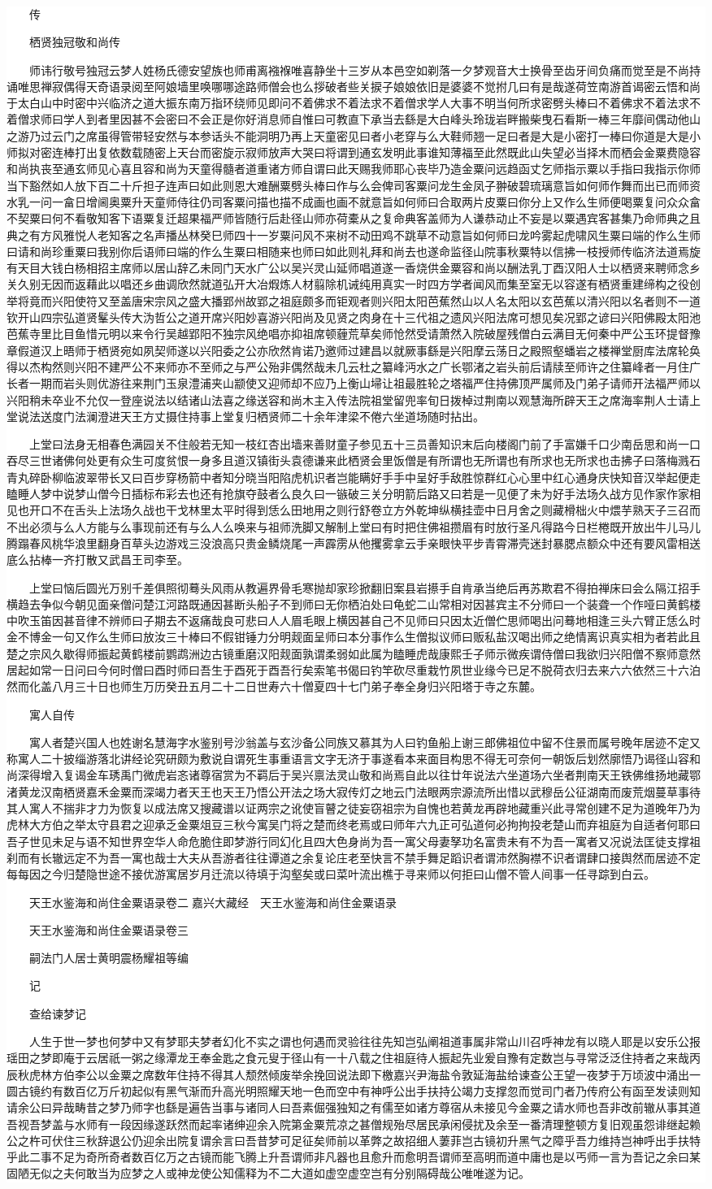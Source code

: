 　　传

　　栖贤独冠敬和尚传

　　师讳行敬号独冠云梦人姓杨氏德安望族也师甫离襁褓唯喜静坐十三岁从本邑空如剃落一夕梦观音大士换骨至齿牙间负痛而觉至是不尚持诵唯思禅寂偶得天奇语录阅至阿娘墙里唤哪哪途路师僧会也么拶破者些关捩子娘娘依旧是婆婆不觉拊几曰有是哉遂荷笠南游首谒密云悟和尚于太白山中时密中兴临济之道大振东南万指环绕师见即问不着佛求不着法求不着僧求学人大事不明当何所求密劈头棒曰不着佛求不着法求不着僧求师曰学人到者里因甚不会密曰不会正是你好消息师自惟曰可教直下承当去繇是大白峰头玲珑岩畔搬柴曳石看斯一棒三年靡间偶动他山之游乃过云门之席虽得管带轻安然与本参话头不能洞明乃再上天童密见曰者小老穿与么大鞋师翘一足曰者是大是小密打一棒曰你道是大是小师拟对密连棒打出复依数载随密上天台而密旋示寂师放声大哭曰将谓到通玄发明此事谁知薄福至此然既此山失望必当择木而栖会金粟费隐容和尚执丧至通玄师见心喜且容和尚为天童得髓者道重诸方师自谓曰此天赐我师耶心丧毕乃造金粟问远趋函丈乞师指示粟以手指曰我指示你师当下豁然如人放下百二十斤担子连声曰如此则恩大难酬粟劈头棒曰作与么会俾司客粟问龙生金凤子翀破碧琉璃意旨如何师作舞而出已而师资水乳一问一畣日增阃奥粟升天童师侍往仍司客粟问描也描不成画也画不就意旨如何师曰合取两片皮粟曰你分上又作么生师便喝粟复问众众畣不契粟曰何不看敬知客下语粟复迁超果福严师皆随行后赴径山师亦荷橐从之复命典客盖师为人谦恭动止不妄是以粟遇宾客甚集乃命师典之且典之有方风雅悦人老知客之名声播丛林癸巳师四十一岁粟问风不来树不动田鸡不跳草不动意旨如何师曰龙吟雾起虎啸风生粟曰端的作么生师曰请和尚珍重粟曰我别你后语师曰端的作么生粟曰相随来也师曰如此则礼拜和尚去也遂命监径山院事秋粟特以信拂一枝授师传临济法道焉旋有天目大钱白杨相招主席师以居山辞乙未同门天水广公以吴兴灵山延师唱道遂一香烧供金粟容和尚以酬法乳丁酉汉阳人士以栖贤来聘师念乡关久别无因而返藉此以唱还乡曲调欣然就道弘开大冶煆炼人材翦除机诫纯用真实一时四方学者闻风而集至室无以容遂有栖贤重建缔构之役创举将竟而兴阳使符又至盖唐宋宗风之盛大播郢州故郢之祖庭颇多而钜观者则兴阳太阳芭蕉然山以人名太阳以玄芭蕉以清兴阳以名者则不一道钦开山四宗弘道贤髼头传大沩哲公之道开席兴阳妙喜游兴阳尚及见贤之肉身在十三代祖之遗风兴阳法席可想见矣况郢之谚曰兴阳佛殿太阳池芭蕉寺里比目鱼惜元明以来令行吴越郢阳不独宗风绝唱亦抑祖席顿薶荒草矣师怆然受请萧然入院破屋残僧白云满目无何秦中严公玉环提督豫章假道汉上晤师于栖贤宛如夙契师遂以兴阳委之公亦欣然肯诺乃邀师过建昌以就厥事繇是兴阳摩云荡日之殿照壑蟠岩之楼禅堂厨库法席轮奂得以杰构然则兴阳不建严公不来师亦不至师之与严公殆非偶然哉未几云杜之纂峰沔水之广长鄂渚之岩头前后请牍至师许之住纂峰者一月住广长者一期而岩头则优游往来荆门玉泉澧浦夹山颛使又迎师却不应乃上衡山埽让祖最胜轮之塔福严住持佛顶严属师及门弟子请师开法福严师以兴阳稍未卒业不允仅一登座说法以结诸山法喜之缘送容和尚木主入传法院祖堂留兜率旬日拨棹过荆南以观慧海所辟天王之席海率荆人士请上堂说法送度门法澜澄进天王方丈摄住持事上堂复归栖贤师二十余年津梁不倦六坐道场随时拈出。

　　上堂曰法身无相春色满园关不住般若无知一枝红杏出墙来善财童子参见五十三员善知识末后向楼阁门前了手富嫌千口少南岳思和尚一口吞尽三世诸佛何处更有众生可度贫恨一身多且道汉镇街头袁德谦来此栖贤会里饭僧是有所谓也无所谓也有所求也无所求也击拂子曰落梅溅石青丸碎卧柳临波翠带长又曰百步穿杨箭中者知分晓当阳陷虎机识者岂能瞒好手手中呈好手敌胜惊群红心心里中红心通身庆快知音汉举起便走瞌睡人梦中说梦山僧今日插标布彩去也还有抢旗夺鼓者么良久曰一镞破三关分明箭后路又曰若是一见便了未为好手法场久战方见作家作家相见也开口不在舌头上法场久战也干戈林里太平时得到恁么田地用之则行舒卷立方外乾坤纵横挂壶中日月舍之则藏榾柮火中煨芋熟天子三召而不出必须与么人方能与么事现前还有与么人么唤来与祖师洗脚又解制上堂曰有时把住佛祖攒眉有时放行圣凡得路今日栏棬既开放出牛儿马儿腾蹋春风桃华浪里翻身百草头边游戏三没浪高只贵金鳞烧尾一声霹雳从他攫雾拿云手亲眼快平步青霄滞壳迷封暴腮点额众中还有要风雷相送底么拈棒一齐打散又武昌王司李至。

　　上堂曰恼后圆光万别千差俱照彻蓦头风雨从教遍界骨毛寒抛却家珍掀翻旧案县岩攃手自肯承当绝后再苏欺君不得拍禅床曰会么隔江招手横趋去争似今朝见面亲僧问楚江河路既通因甚断头船子不到师曰无你栖泊处曰龟蛇二山常相对因甚宾主不分师曰一个装聋一个作哑曰黄鹤楼中吹玉笛因甚音律不辨师曰子期去不返痛哉良可悲曰人人眉毛眼上横因甚自己不见师曰只因太近僧伫思师喝出问蓦地相逢三头六臂正恁么时金不博金一句又作么生师曰放汝三十棒曰不假钳锤力分明觌面呈师曰本分事作么生僧拟议师曰贩私盐汉喝出师之绝情离识真实相为者若此且楚之宗风久歇得师振起黄鹤楼前鹦鹉洲边古镜重磨汉阳觌面孰谓柔弱如此属为瞌睡虎哉康熙壬子师示微疾谓侍僧曰我欲归兴阳僧不察师意然居起如常一日问曰今何时僧曰酉时师曰吾生于酉死于酉吾行矣索笔书偈曰钓竿砍尽重栽竹夙世业缘今已足不脱荷衣归去来六六依然三十六泊然而化盖八月三十日也师生万历癸丑五月二十二日世寿六十僧夏四十七门弟子奉全身归兴阳塔于寺之东麓。

　　寓人自传

　　寓人者楚兴国人也姓谢名慧海字水鉴别号沙翁盖与玄沙备公同族又慕其为人曰钓鱼船上谢三郎佛祖位中留不住景而属号晚年居迹不定又称寓人二十披缁游落北讲经论究研颇为敷说自谓死生事重语言文字无济于事遂看本来面目构思不得无可奈何一朝饭后划然廓悟乃谒径山容和尚深得增入复谒金车琇禹门微虎岩忞诸尊宿赏为不羁后于吴兴禀法灵山敬和尚焉自此以往廿年说法六坐道场六坐者荆南天王铁佛维扬地藏鄂渚黄龙汉南栖贤嘉禾金粟而深竭力者天王也天王乃悟公开法之场大寂传灯之地云门法眼两宗源流所出惜以武穆岳公征湖南而废荒烟蔓草事待其人寓人不揣非才力为恢复以成法席又搜藏谱以证两宗之讹使盲瞽之徒妄窃祖宗为自愧也若黄龙再辟地藏重兴此寻常创建不足为道晚年乃为虎林大方伯之举太守县君之迎承乏金粟俎豆三秋今寓吴门将之楚而终老焉或曰师年六九正可弘道何必拘拘投老楚山而弃祖庭为自适者何耶曰吾子世见未足与语不知世界空华人命危脆住即梦游行同幻化且四大色身尚为吾一寓父母妻孥功名富贵未有不为吾一寓者又况说法匡徒支撑祖刹而有长辙远定不为吾一寓也哉士大夫从吾游者往往谭道之余复论庄老至快言不禁手舞足蹈识者谓沛然胸襟不识者谓肆口接舆然而居迹不定每每因之今归楚隐世途不接优游寓居岁月迁流以待填于沟壑矣或曰菜叶流出樵于寻来师以何拒曰山僧不管人间事一任寻踪到白云。

　　天王水鉴海和尚住金粟语录卷二
嘉兴大藏经　天王水鉴海和尚住金粟语录


　　天王水鉴海和尚住金粟语录卷三

　　嗣法门人居士黄明震杨耀祖等编

　　记

　　查给谏梦记

　　人生于世一梦也何梦中又有梦耶夫梦者幻化不实之谓也何遇而灵验往往先知岂弘阐祖道事属非常山川召呼神龙有以晓人耶是以安乐公报瑶田之梦即庵于云居祇一粥之缘潭龙王奉金匙之食元叟于径山有一十八载之住祖庭待人振起先业爰自豫有定数岂与寻常泛泛住持者之来哉丙辰秋虎林方伯李公以金粟之席数年住持不得其人颓然倾废举余挽回说法即下檄嘉兴尹海盐令敦延海盐给谏查公王望一夜梦于万顷波中涌出一圆古镜约有数百亿万斤初起似有黑气渐而升高光明照耀天地一色而空中有神呼公出手扶持公竭力支撑忽而觉司门者乃传府公有函至发读则知请余公曰异哉畴昔之梦乃师字也繇是遍告当事与诸同人曰吾素倔强独知之有儒至如诸方尊宿从未接见今金粟之请水师也吾非改前辙从事其道吾视吾梦盖与水师有一段因缘遂跃然而起率诸绅迎余入院第金粟荒凉之甚僧规殆尽居民承闲侵扰及余至一番清理整顿方复旧观虽怨诽继起赖公之杵可伏住三秋辞退公仍迎余出院复谓余言曰吾昔梦可足征矣师前以革弊之故招细人萋菲岂古镜初升黑气之障乎吾力维持岂神呼出手扶特乎此二事不足为奇所奇者数百亿万之古镜而能飞腾上升吾谓师非凡器也且愈升而愈明吾谓师至高明而道中庸也是以丐师一言为吾记之余曰某固陋无似之夫何敢当为应梦之人或神龙使公知儒释为不二大道如虚空虚空岂有分别隔碍哉公唯唯遂为记。
